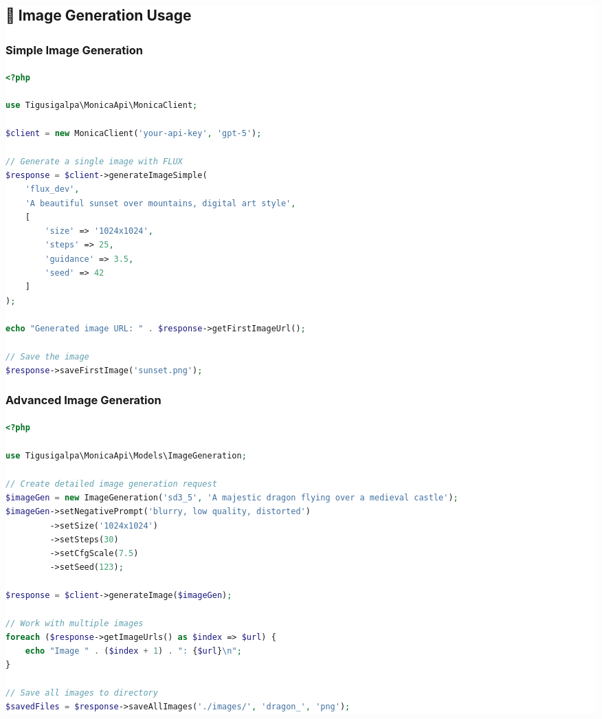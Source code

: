 ## 🎨 Image Generation Usage

### Simple Image Generation

```php
<?php

use Tigusigalpa\MonicaApi\MonicaClient;

$client = new MonicaClient('your-api-key', 'gpt-5');

// Generate a single image with FLUX
$response = $client->generateImageSimple(
    'flux_dev',
    'A beautiful sunset over mountains, digital art style',
    [
        'size' => '1024x1024',
        'steps' => 25,
        'guidance' => 3.5,
        'seed' => 42
    ]
);

echo "Generated image URL: " . $response->getFirstImageUrl();

// Save the image
$response->saveFirstImage('sunset.png');
```

### Advanced Image Generation

```php
<?php

use Tigusigalpa\MonicaApi\Models\ImageGeneration;

// Create detailed image generation request
$imageGen = new ImageGeneration('sd3_5', 'A majestic dragon flying over a medieval castle');
$imageGen->setNegativePrompt('blurry, low quality, distorted')
         ->setSize('1024x1024')
         ->setSteps(30)
         ->setCfgScale(7.5)
         ->setSeed(123);

$response = $client->generateImage($imageGen);

// Work with multiple images
foreach ($response->getImageUrls() as $index => $url) {
    echo "Image " . ($index + 1) . ": {$url}\n";
}

// Save all images to directory
$savedFiles = $response->saveAllImages('./images/', 'dragon_', 'png');
```
